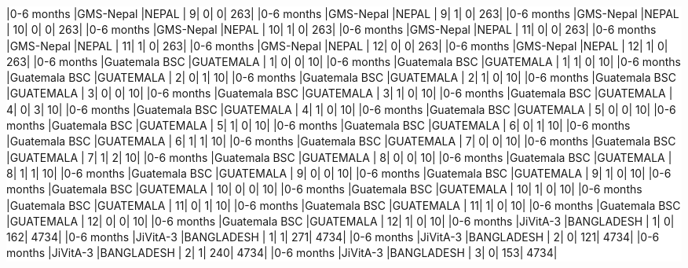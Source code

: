 |0-6 months  |GMS-Nepal      |NEPAL        |     9|           0|      0|  263|
|0-6 months  |GMS-Nepal      |NEPAL        |     9|           1|      0|  263|
|0-6 months  |GMS-Nepal      |NEPAL        |    10|           0|      0|  263|
|0-6 months  |GMS-Nepal      |NEPAL        |    10|           1|      0|  263|
|0-6 months  |GMS-Nepal      |NEPAL        |    11|           0|      0|  263|
|0-6 months  |GMS-Nepal      |NEPAL        |    11|           1|      0|  263|
|0-6 months  |GMS-Nepal      |NEPAL        |    12|           0|      0|  263|
|0-6 months  |GMS-Nepal      |NEPAL        |    12|           1|      0|  263|
|0-6 months  |Guatemala BSC  |GUATEMALA    |     1|           0|      0|   10|
|0-6 months  |Guatemala BSC  |GUATEMALA    |     1|           1|      0|   10|
|0-6 months  |Guatemala BSC  |GUATEMALA    |     2|           0|      1|   10|
|0-6 months  |Guatemala BSC  |GUATEMALA    |     2|           1|      0|   10|
|0-6 months  |Guatemala BSC  |GUATEMALA    |     3|           0|      0|   10|
|0-6 months  |Guatemala BSC  |GUATEMALA    |     3|           1|      0|   10|
|0-6 months  |Guatemala BSC  |GUATEMALA    |     4|           0|      3|   10|
|0-6 months  |Guatemala BSC  |GUATEMALA    |     4|           1|      0|   10|
|0-6 months  |Guatemala BSC  |GUATEMALA    |     5|           0|      0|   10|
|0-6 months  |Guatemala BSC  |GUATEMALA    |     5|           1|      0|   10|
|0-6 months  |Guatemala BSC  |GUATEMALA    |     6|           0|      1|   10|
|0-6 months  |Guatemala BSC  |GUATEMALA    |     6|           1|      1|   10|
|0-6 months  |Guatemala BSC  |GUATEMALA    |     7|           0|      0|   10|
|0-6 months  |Guatemala BSC  |GUATEMALA    |     7|           1|      2|   10|
|0-6 months  |Guatemala BSC  |GUATEMALA    |     8|           0|      0|   10|
|0-6 months  |Guatemala BSC  |GUATEMALA    |     8|           1|      1|   10|
|0-6 months  |Guatemala BSC  |GUATEMALA    |     9|           0|      0|   10|
|0-6 months  |Guatemala BSC  |GUATEMALA    |     9|           1|      0|   10|
|0-6 months  |Guatemala BSC  |GUATEMALA    |    10|           0|      0|   10|
|0-6 months  |Guatemala BSC  |GUATEMALA    |    10|           1|      0|   10|
|0-6 months  |Guatemala BSC  |GUATEMALA    |    11|           0|      1|   10|
|0-6 months  |Guatemala BSC  |GUATEMALA    |    11|           1|      0|   10|
|0-6 months  |Guatemala BSC  |GUATEMALA    |    12|           0|      0|   10|
|0-6 months  |Guatemala BSC  |GUATEMALA    |    12|           1|      0|   10|
|0-6 months  |JiVitA-3       |BANGLADESH   |     1|           0|    162| 4734|
|0-6 months  |JiVitA-3       |BANGLADESH   |     1|           1|    271| 4734|
|0-6 months  |JiVitA-3       |BANGLADESH   |     2|           0|    121| 4734|
|0-6 months  |JiVitA-3       |BANGLADESH   |     2|           1|    240| 4734|
|0-6 months  |JiVitA-3       |BANGLADESH   |     3|           0|    153| 4734|
